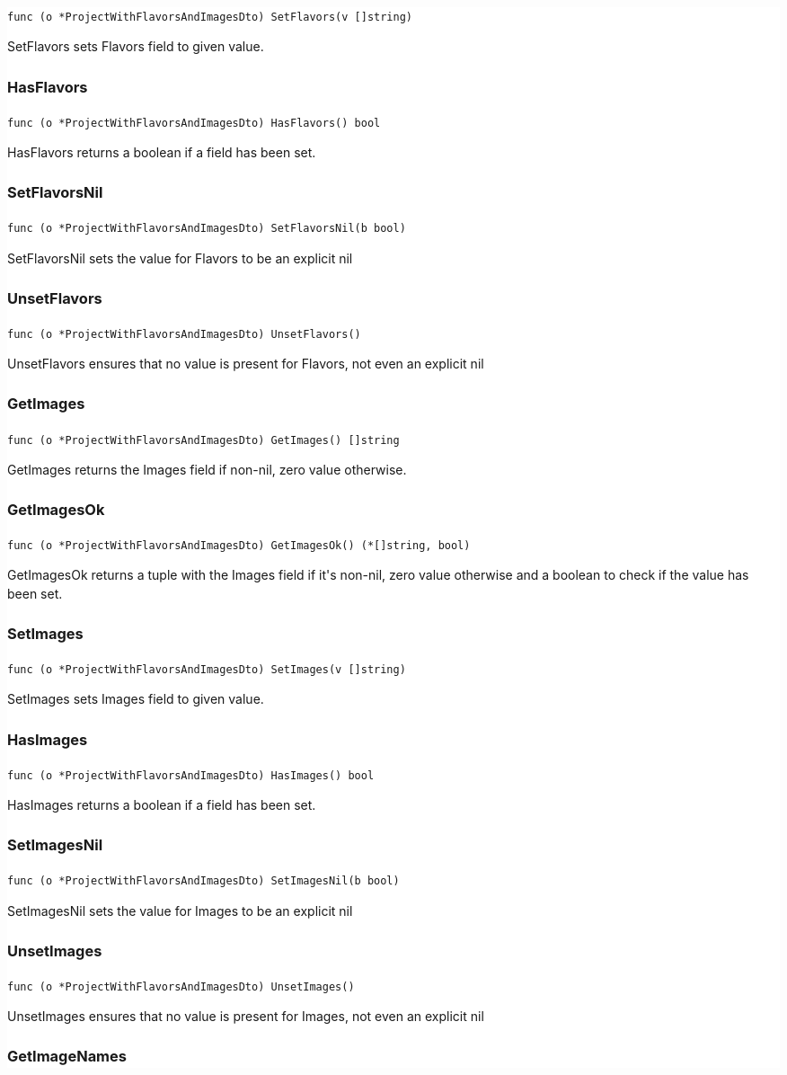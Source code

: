 `func (o *ProjectWithFlavorsAndImagesDto) SetFlavors(v []string)`

SetFlavors sets Flavors field to given value.

### HasFlavors

`func (o *ProjectWithFlavorsAndImagesDto) HasFlavors() bool`

HasFlavors returns a boolean if a field has been set.

### SetFlavorsNil

`func (o *ProjectWithFlavorsAndImagesDto) SetFlavorsNil(b bool)`

 SetFlavorsNil sets the value for Flavors to be an explicit nil

### UnsetFlavors
`func (o *ProjectWithFlavorsAndImagesDto) UnsetFlavors()`

UnsetFlavors ensures that no value is present for Flavors, not even an explicit nil
### GetImages

`func (o *ProjectWithFlavorsAndImagesDto) GetImages() []string`

GetImages returns the Images field if non-nil, zero value otherwise.

### GetImagesOk

`func (o *ProjectWithFlavorsAndImagesDto) GetImagesOk() (*[]string, bool)`

GetImagesOk returns a tuple with the Images field if it's non-nil, zero value otherwise
and a boolean to check if the value has been set.

### SetImages

`func (o *ProjectWithFlavorsAndImagesDto) SetImages(v []string)`

SetImages sets Images field to given value.

### HasImages

`func (o *ProjectWithFlavorsAndImagesDto) HasImages() bool`

HasImages returns a boolean if a field has been set.

### SetImagesNil

`func (o *ProjectWithFlavorsAndImagesDto) SetImagesNil(b bool)`

 SetImagesNil sets the value for Images to be an explicit nil

### UnsetImages
`func (o *ProjectWithFlavorsAndImagesDto) UnsetImages()`

UnsetImages ensures that no value is present for Images, not even an explicit nil
### GetImageNames
